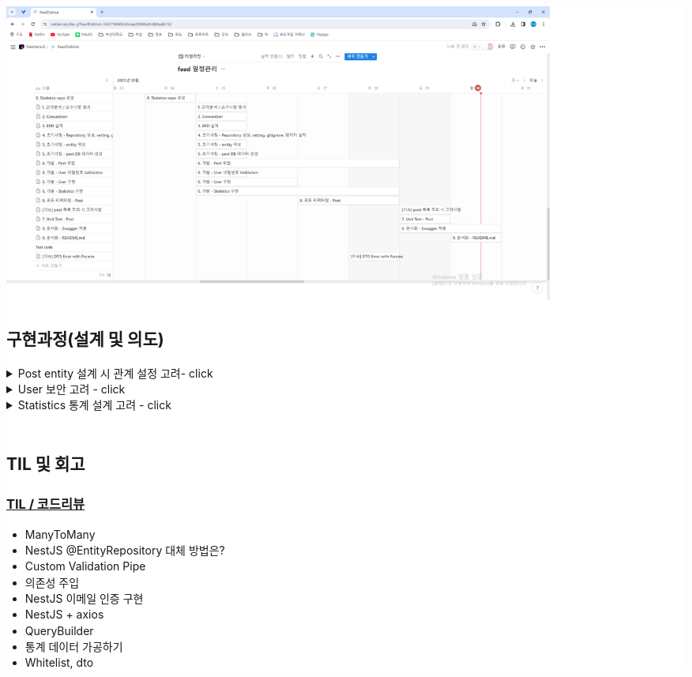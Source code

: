 <img src="./public/timeline.PNG" alt="logo" width="80%" />

<br/>

## 구현과정(설계 및 의도)

<details><summary>Post entity 설계 시 관계 설정 고려- click</summary></details>

<details><summary>User 보안 고려 - click</summary></details>

<details><summary>Statistics 통계 설계 고려 - click</summary></details>

<br/>

## TIL 및 회고

### [TIL / 코드리뷰](https://dev-j.notion.site/TIL-8af747d00cbb46778720f3d46f19638c?pvs=4)

- ManyToMany
- NestJS @EntityRepository 대체 방법은?
- Custom Validation Pipe
- 의존성 주입
- NestJS 이메일 인증 구현
- NestJS + axios
- QueryBuilder
- 통계 데이터 가공하기
- Whitelist, dto
